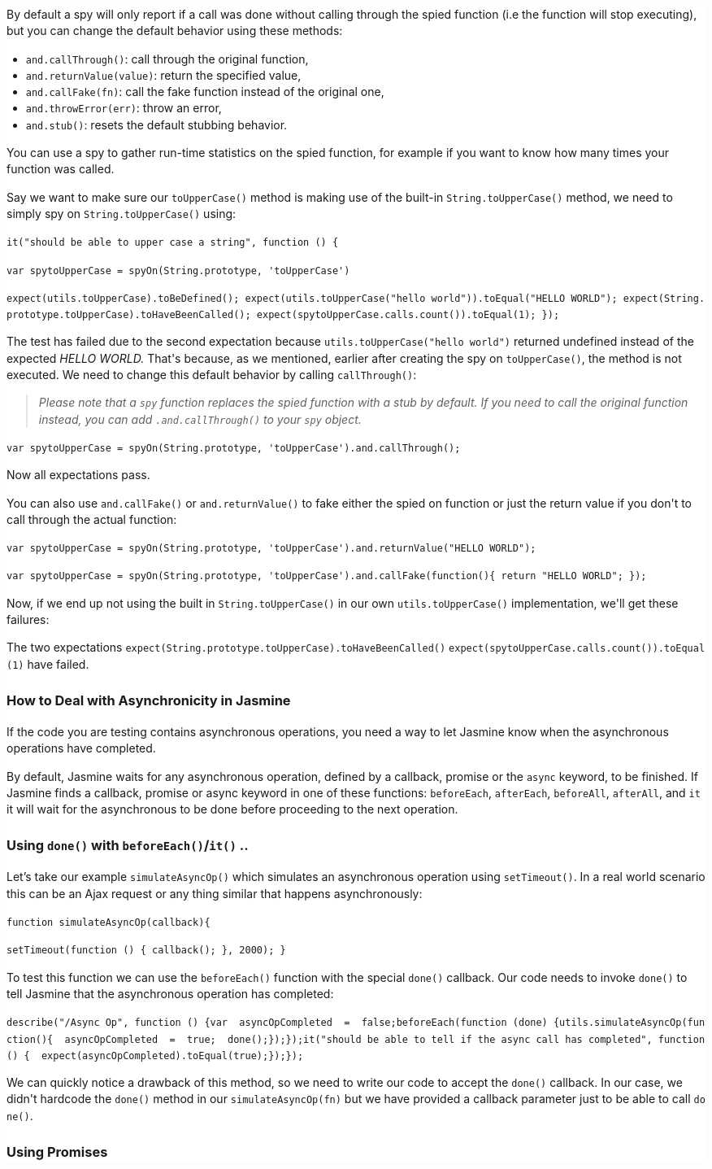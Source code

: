 <p>By default a spy will only report if a call was done without calling through the spied function (i.e the function will stop executing), but you can change the default behavior using these methods:</p>
<ul>
<li><code>and.callThrough()</code>: call through the original function,</li>
<li><code>and.returnValue(value)</code>: return the specified value,</li>
<li><code>and.callFake(fn)</code>: call the fake function instead of the original one,</li>
<li><code>and.throwError(err)</code>: throw an error,</li>
<li><code>and.stub()</code>: resets the default stubbing behavior.</li>
</ul>
<p>You can use a spy to gather run-time statistics on the spied function, for example if you want to know how many times your function was called.</p>
<p>Say we want to make sure our <code>toUpperCase()</code> method is making use of the built-in <code>String.toUpperCase()</code> method, we need to simply spy on <code>String.toUpperCase()</code> using:</p><pre><code class="language-js">it("should be able to upper case a string", function () { </code></pre><pre><code>var spytoUpperCase = spyOn(String.prototype, 'toUpperCase') </code></pre><pre><code>expect(utils.toUpperCase).toBeDefined(); expect(utils.toUpperCase("hello world")).toEqual("HELLO WORLD"); expect(String.prototype.toUpperCase).toHaveBeenCalled(); expect(spytoUpperCase.calls.count()).toEqual(1); });</code></pre>
<p>The test has failed due to the second expectation because <code>utils.toUpperCase("hello world")</code> returned undefined instead of the expected <em>HELLO WORLD.</em> That's because, as we mentioned, earlier after creating the spy on <code>toUpperCase()</code>, the method is not executed. We need to change this default behavior by calling <code>callThrough()</code>:</p>
<blockquote><em>Please note that a <code>spy</code> function replaces the spied function with a stub by default. If you need to call the original function instead, you can add <code>.and.callThrough()</code> to your <code>spy</code> object.</em></blockquote><pre><code>var spytoUpperCase = spyOn(String.prototype, 'toUpperCase').and.callThrough();</code></pre>
<p>Now all expectations pass.</p>
<p>You can also use <code>and.callFake()</code> or <code>and.returnValue()</code> to fake either the spied on function or just the return value if you don't to call through the actual function:</p><pre><code>var spytoUpperCase = spyOn(String.prototype, 'toUpperCase').and.returnValue("HELLO WORLD"); </code></pre><pre><code class="language-js">var spytoUpperCase = spyOn(String.prototype, 'toUpperCase').and.callFake(function(){ return "HELLO WORLD"; });</code></pre>
<p>Now, if we end up not using the built in <code>String.toUpperCase()</code> in our own <code>utils.toUpperCase()</code> implementation, we'll get these failures:</p>
<p>The two expectations <code>expect(String.prototype.toUpperCase).toHaveBeenCalled()</code> <code>expect(spytoUpperCase.calls.count()).toEqual(1)</code> have failed.</p>
<h3 id="how-to-deal-with-asynchronicity-in-jasmine">How to Deal with Asynchronicity in Jasmine</h3>
<p>If the code you are testing contains asynchronous operations, you need a way to let Jasmine know when the asynchronous operations have completed.</p>
<p>By default, Jasmine waits for any asynchronous operation, defined by a callback, promise or the <code>async</code> keyword, to be finished. If Jasmine finds a callback, promise or async keyword in one of these functions: <code>beforeEach</code>, <code>afterEach</code>, <code>beforeAll</code>, <code>afterAll</code>, and <code>it</code> it will wait for the asynchronous to be done before proceeding to the next operation.</p>
<h3 id="using-done-with-beforeeach-it-">Using <code>done()</code> with <code>beforeEach()</code>/<code>it()</code> ..</h3>
<p></p>
<p>Let’s take our example <code>simulateAsyncOp()</code> which simulates an asynchronous operation using <code>setTimeout()</code>. In a real world scenario this can be an Ajax request or any thing similar that happens asynchronously:</p><pre><code class="language-js">function simulateAsyncOp(callback){ </code></pre><pre><code>setTimeout(function () { callback(); }, 2000); }</code></pre>
<p>To test this function we can use the <code>beforeEach()</code> function with the special <code>done()</code> callback. Our code needs to invoke <code>done()</code> to tell Jasmine that the asynchronous operation has completed:</p><pre><code class="language-js">describe("/Async Op", function () {var  asyncOpCompleted  =  false;beforeEach(function (done) {utils.simulateAsyncOp(function(){  asyncOpCompleted  =  true;  done();});});it("should be able to tell if the async call has completed", function () {  expect(asyncOpCompleted).toEqual(true);});});</code></pre>
<p>We can quickly notice a drawback of this method, so we need to write our code to accept the <code>done()</code> callback. In our case, we didn't hardcode the <code>done()</code> method in our <code>simulateAsyncOp(fn)</code> but we have provided a callback parameter just to be able to call <code>done()</code>.</p>
<h3 id="using-promises">Using Promises</h3>